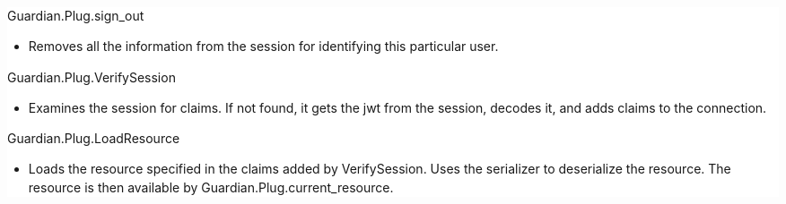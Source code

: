 Guardian.Plug.sign_out

*   Removes all the information from the session for identifying this particular user.

Guardian.Plug.VerifySession

*   Examines the session for claims. If not found, it gets the jwt from the session, decodes it, and adds claims to the connection.

Guardian.Plug.LoadResource

*   Loads the resource specified in the claims added by VerifySession. Uses the serializer to deserialize the resource. The resource is then available by Guardian.Plug.current_resource.
